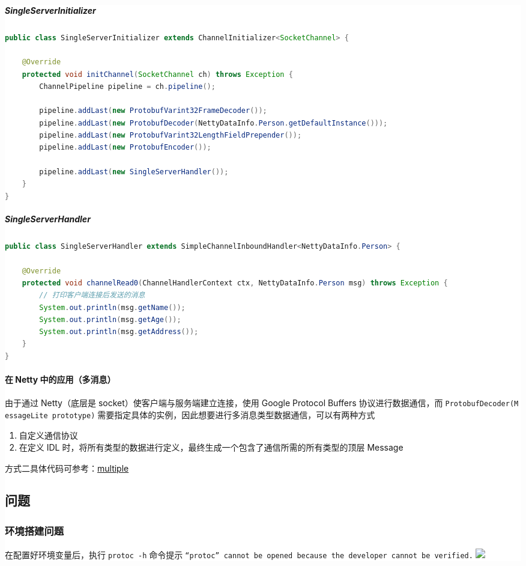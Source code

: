 ##### SingleServerInitializer

```java
public class SingleServerInitializer extends ChannelInitializer<SocketChannel> {

    @Override
    protected void initChannel(SocketChannel ch) throws Exception {
        ChannelPipeline pipeline = ch.pipeline();

        pipeline.addLast(new ProtobufVarint32FrameDecoder());
        pipeline.addLast(new ProtobufDecoder(NettyDataInfo.Person.getDefaultInstance()));
        pipeline.addLast(new ProtobufVarint32LengthFieldPrepender());
        pipeline.addLast(new ProtobufEncoder());

        pipeline.addLast(new SingleServerHandler());
    }
}

```

##### SingleServerHandler

```java
public class SingleServerHandler extends SimpleChannelInboundHandler<NettyDataInfo.Person> {

    @Override
    protected void channelRead0(ChannelHandlerContext ctx, NettyDataInfo.Person msg) throws Exception {
        // 打印客户端连接后发送的消息
        System.out.println(msg.getName());
        System.out.println(msg.getAge());
        System.out.println(msg.getAddress());
    }
}
```

#### 在 Netty 中的应用（多消息）

由于通过 Netty（底层是 socket）使客户端与服务端建立连接，使用 Google Protocol Buffers 协议进行数据通信，而 `ProtobufDecoder(MessageLite prototype)` 需要指定具体的实例，因此想要进行多消息类型数据通信，可以有两种方式
1. 自定义通信协议
2. 在定义 IDL 时，将所有类型的数据进行定义，最终生成一个包含了通信所需的所有类型的顶层 Message

方式二具体代码可参考：[multiple](https://github.com/RootCluster/rc-cluster-netty/blob/master/src/main/java/org/incoder/netty/protobuf/multiple)

## 问题

### 环境搭建问题

在配置好环境变量后，执行 `protoc -h` 命令提示 `“protoc” cannot be opened because the developer cannot be verified.`
![](https://res.cloudinary.com/incoder/image/upload/v1575080551/blog/netty-protobuf-install.png)
